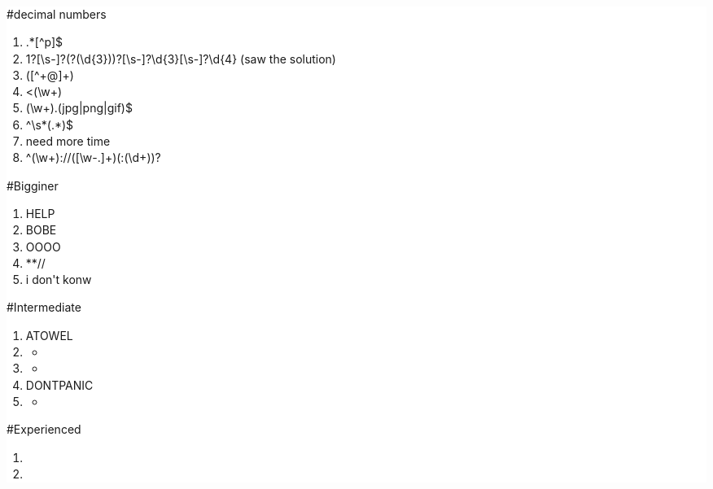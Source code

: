 #decimal numbers

1. .*[^p]$
2. 1?[\s-]?\(?(\d{3})\)?[\s-]?\d{3}[\s-]?\d{4} (saw the solution)
3. ([^+@]+)
4. <(\w+)
5. (\w+).(jpg|png|gif)$
6. ^\s*(.*)$
7. need more time
8. ^(\w+)://([\w-.]+)(:(\d+))?

#Bigginer

1. HELP
2. BOBE
3. OOOO
4. **//
5. i don't konw

#Intermediate
1. ATOWEL
2. -
3. -
4. DONTPANIC
5. -

#Experienced

1. 

1. 
